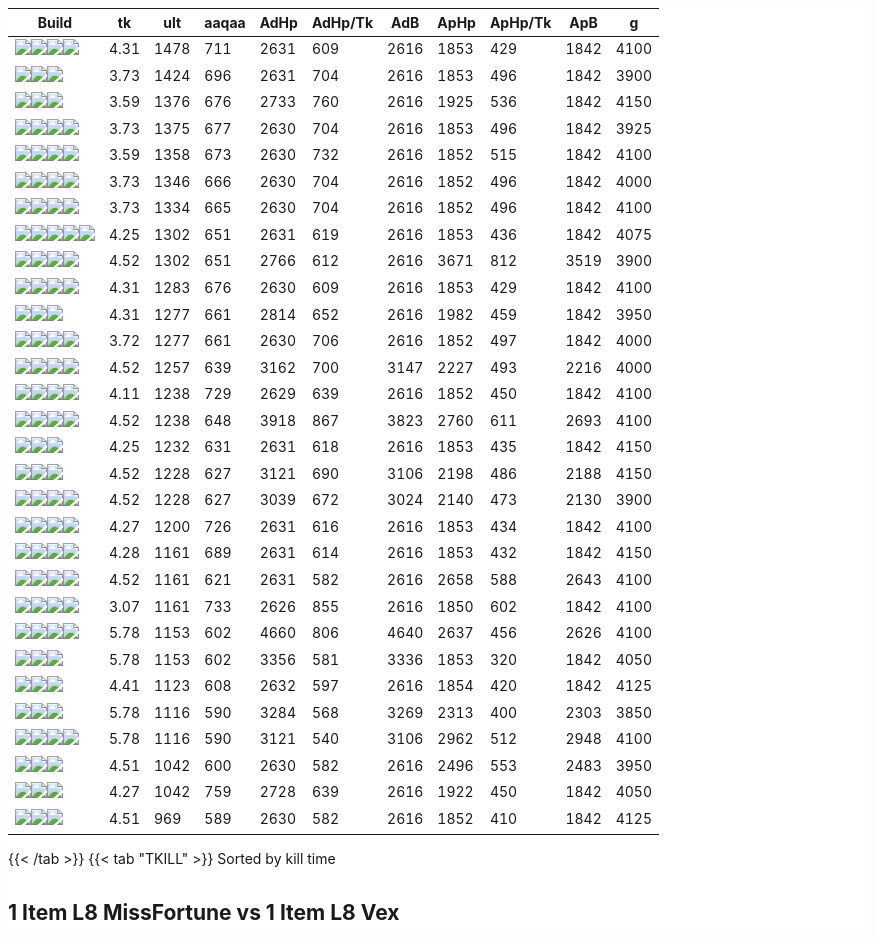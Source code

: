 



 Build |tk|ult|aaqaa|AdHp|AdHp/Tk|AdB|ApHp|ApHp/Tk|ApB|g
-|-|-|-|-|-|-|-|-|-|-
![](/item/6676.png)![](/item/1001.png)![](/item/1055.png)![](/item/1036.png)|4.31|1478|711|2631|609|2616|1853|429|1842|4100
![](/item/3142.png)![](/item/1055.png)![](/item/1036.png)|3.73|1424|696|2631|704|2616|1853|496|1842|3900
![](/item/3074.png)![](/item/1001.png)![](/item/1055.png)|3.59|1376|676|2733|760|2616|1925|536|1842|4150
![](/item/3179.png)![](/item/1001.png)![](/item/1055.png)![](/item/1037.png)|3.73|1375|677|2630|704|2616|1853|496|1842|3925
![](/item/6696.png)![](/item/1001.png)![](/item/1055.png)![](/item/1036.png)|3.59|1358|673|2630|732|2616|1852|515|1842|4100
![](/item/3004.png)![](/item/1001.png)![](/item/1055.png)![](/item/1036.png)|3.73|1346|666|2630|704|2616|1852|496|1842|4000
![](/item/6693.png)![](/item/1001.png)![](/item/1055.png)![](/item/1036.png)|3.73|1334|665|2630|704|2616|1852|496|1842|4100
![](/item/3006.png)![](/item/1055.png)![](/item/1038.png)![](/item/1037.png)![](/item/1036.png)|4.25|1302|651|2631|619|2616|1853|436|1842|4075
![](/item/3156.png)![](/item/1001.png)![](/item/1055.png)![](/item/1036.png)|4.52|1302|651|2766|612|2616|3671|812|3519|3900
![](/item/3033.png)![](/item/1001.png)![](/item/1055.png)![](/item/1036.png)|4.31|1283|676|2630|609|2616|1853|429|1842|4100
![](/item/3072.png)![](/item/1001.png)![](/item/1055.png)|4.31|1277|661|2814|652|2616|1982|459|1842|3950
![](/item/3508.png)![](/item/1001.png)![](/item/1055.png)![](/item/1036.png)|3.72|1277|661|2630|706|2616|1852|497|1842|4000
![](/item/3814.png)![](/item/1001.png)![](/item/1055.png)![](/item/1036.png)|4.52|1257|639|3162|700|3147|2227|493|2216|4000
![](/item/3095.png)![](/item/1001.png)![](/item/1055.png)![](/item/1036.png)|4.11|1238|729|2629|639|2616|1852|450|1842|4100
![](/item/6673.png)![](/item/1001.png)![](/item/1055.png)![](/item/1036.png)|4.52|1238|648|3918|867|3823|2760|611|2693|4100
![](/item/6695.png)![](/item/1055.png)![](/item/3006.png)|4.25|1232|631|2631|618|2616|1853|435|1842|4150
![](/item/3161.png)![](/item/1001.png)![](/item/1055.png)|4.52|1228|627|3121|690|3106|2198|486|2188|4150
![](/item/6609.png)![](/item/1001.png)![](/item/1055.png)![](/item/1036.png)|4.52|1228|627|3039|672|3024|2140|473|2130|3900
![](/item/3087.png)![](/item/1001.png)![](/item/1055.png)![](/item/1036.png)|4.27|1200|726|2631|616|2616|1853|434|1842|4100
![](/item/3094.png)![](/item/1055.png)![](/item/1036.png)![](/item/1036.png)|4.28|1161|689|2631|614|2616|1853|432|1842|4150
![](/item/3139.png)![](/item/1001.png)![](/item/1055.png)![](/item/1036.png)|4.52|1161|621|2631|582|2616|2658|588|2643|4100
![](/item/6672.png)![](/item/1001.png)![](/item/1055.png)![](/item/1036.png)|3.07|1161|733|2626|855|2616|1850|602|1842|4100
![](/item/3026.png)![](/item/1001.png)![](/item/1055.png)![](/item/1036.png)|5.78|1153|602|4660|806|4640|2637|456|2626|4100
![](/item/6333.png)![](/item/1001.png)![](/item/1055.png)|5.78|1153|602|3356|581|3336|1853|320|1842|4050
![](/item/3046.png)![](/item/1055.png)![](/item/1037.png)|4.41|1123|608|2632|597|2616|1854|420|1842|4125
![](/item/3071.png)![](/item/1001.png)![](/item/1055.png)|5.78|1116|590|3284|568|3269|2313|400|2303|3850
![](/item/6035.png)![](/item/1001.png)![](/item/1055.png)![](/item/1036.png)|5.78|1116|590|3121|540|3106|2962|512|2948|4100
![](/item/3091.png)![](/item/1001.png)![](/item/1055.png)|4.51|1042|600|2630|582|2616|2496|553|2483|3950
![](/item/3153.png)![](/item/1001.png)![](/item/1055.png)|4.27|1042|759|2728|639|2616|1922|450|1842|4050
![](/item/3085.png)![](/item/1055.png)![](/item/1037.png)|4.51|969|589|2630|582|2616|1852|410|1842|4125
{{< /tab >}}
{{< tab "TKILL" >}}
Sorted by kill time
## 1 Item L8 MissFortune vs 1 Item L8 Vex
